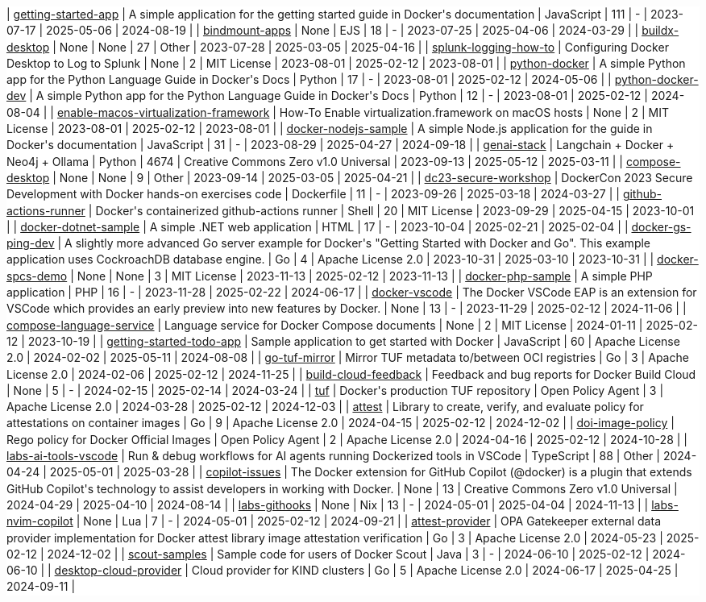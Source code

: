 | [getting-started-app](https://github.com/docker/getting-started-app) | A simple application for the getting started guide in Docker's documentation | JavaScript | 111 | - | 2023-07-17 | 2025-05-06 | 2024-08-19 |
| [bindmount-apps](https://github.com/docker/bindmount-apps) | None | EJS | 18 | - | 2023-07-25 | 2025-04-06 | 2024-03-29 |
| [buildx-desktop](https://github.com/docker/buildx-desktop) | None | None | 27 | Other | 2023-07-28 | 2025-03-05 | 2025-04-16 |
| [splunk-logging-how-to](https://github.com/docker/splunk-logging-how-to) | Configuring Docker Desktop to Log to Splunk | None | 2 | MIT License | 2023-08-01 | 2025-02-12 | 2023-08-01 |
| [python-docker](https://github.com/docker/python-docker) | A simple Python app for the Python Language Guide in Docker's Docs | Python | 17 | - | 2023-08-01 | 2025-02-12 | 2024-05-06 |
| [python-docker-dev](https://github.com/docker/python-docker-dev) | A simple Python app for the Python Language Guide in Docker's Docs | Python | 12 | - | 2023-08-01 | 2025-02-12 | 2024-08-04 |
| [enable-macos-virtualization-framework](https://github.com/docker/enable-macos-virtualization-framework) | How-To Enable virtualization.framework on macOS hosts | None | 2 | MIT License | 2023-08-01 | 2025-02-12 | 2023-08-01 |
| [docker-nodejs-sample](https://github.com/docker/docker-nodejs-sample) | A simple Node.js application for the guide in Docker's documentation | JavaScript | 31 | - | 2023-08-29 | 2025-04-27 | 2024-09-18 |
| [genai-stack](https://github.com/docker/genai-stack) | Langchain + Docker + Neo4j + Ollama | Python | 4674 | Creative Commons Zero v1.0 Universal | 2023-09-13 | 2025-05-12 | 2025-03-11 |
| [compose-desktop](https://github.com/docker/compose-desktop) | None | None | 9 | Other | 2023-09-14 | 2025-03-05 | 2025-04-21 |
| [dc23-secure-workshop](https://github.com/docker/dc23-secure-workshop) | DockerCon 2023 Secure Development with Docker hands-on exercises code | Dockerfile | 11 | - | 2023-09-26 | 2025-03-18 | 2024-03-27 |
| [github-actions-runner](https://github.com/docker/github-actions-runner) | Docker's containerized github-actions runner | Shell | 20 | MIT License | 2023-09-29 | 2025-04-15 | 2023-10-01 |
| [docker-dotnet-sample](https://github.com/docker/docker-dotnet-sample) | A simple .NET web application | HTML | 17 | - | 2023-10-04 | 2025-02-21 | 2025-02-04 |
| [docker-gs-ping-dev](https://github.com/docker/docker-gs-ping-dev) | A slightly more advanced Go server example for Docker's "Getting Started with Docker and Go". This example application uses CockroachDB database engine. | Go | 4 | Apache License 2.0 | 2023-10-31 | 2025-03-10 | 2023-10-31 |
| [docker-spcs-demo](https://github.com/docker/docker-spcs-demo) | None | None | 3 | MIT License | 2023-11-13 | 2025-02-12 | 2023-11-13 |
| [docker-php-sample](https://github.com/docker/docker-php-sample) | A simple PHP application | PHP | 16 | - | 2023-11-28 | 2025-02-22 | 2024-06-17 |
| [docker-vscode](https://github.com/docker/docker-vscode) | The Docker VSCode EAP is an extension for VSCode which provides an early preview into new features by Docker. | None | 13 | - | 2023-11-29 | 2025-02-12 | 2024-11-06 |
| [compose-language-service](https://github.com/docker/compose-language-service) | Language service for Docker Compose documents | None | 2 | MIT License | 2024-01-11 | 2025-02-12 | 2023-10-19 |
| [getting-started-todo-app](https://github.com/docker/getting-started-todo-app) | Sample application to get started with Docker | JavaScript | 60 | Apache License 2.0 | 2024-02-02 | 2025-05-11 | 2024-08-08 |
| [go-tuf-mirror](https://github.com/docker/go-tuf-mirror) | Mirror TUF metadata to/between OCI registries | Go | 3 | Apache License 2.0 | 2024-02-06 | 2025-02-12 | 2024-11-25 |
| [build-cloud-feedback](https://github.com/docker/build-cloud-feedback) | Feedback and bug reports for Docker Build Cloud | None | 5 | - | 2024-02-15 | 2025-02-14 | 2024-03-24 |
| [tuf](https://github.com/docker/tuf) | Docker's production TUF repository | Open Policy Agent | 3 | Apache License 2.0 | 2024-03-28 | 2025-02-12 | 2024-12-03 |
| [attest](https://github.com/docker/attest) | Library to create, verify, and evaluate policy for attestations on container images | Go | 9 | Apache License 2.0 | 2024-04-15 | 2025-02-12 | 2024-12-02 |
| [doi-image-policy](https://github.com/docker/doi-image-policy) | Rego policy for Docker Official Images | Open Policy Agent | 2 | Apache License 2.0 | 2024-04-16 | 2025-02-12 | 2024-10-28 |
| [labs-ai-tools-vscode](https://github.com/docker/labs-ai-tools-vscode) | Run & debug workflows for AI agents running Dockerized tools in VSCode | TypeScript | 88 | Other | 2024-04-24 | 2025-05-01 | 2025-03-28 |
| [copilot-issues](https://github.com/docker/copilot-issues) | The Docker extension for GitHub Copilot (@docker) is a plugin that extends GitHub Copilot's technology to assist developers in working with Docker. | None | 13 | Creative Commons Zero v1.0 Universal | 2024-04-29 | 2025-04-10 | 2024-08-14 |
| [labs-githooks](https://github.com/docker/labs-githooks) | None | Nix | 13 | - | 2024-05-01 | 2025-04-04 | 2024-11-13 |
| [labs-nvim-copilot](https://github.com/docker/labs-nvim-copilot) | None | Lua | 7 | - | 2024-05-01 | 2025-02-12 | 2024-09-21 |
| [attest-provider](https://github.com/docker/attest-provider) | OPA Gatekeeper external data provider implementation for Docker attest library image attestation verification | Go | 3 | Apache License 2.0 | 2024-05-23 | 2025-02-12 | 2024-12-02 |
| [scout-samples](https://github.com/docker/scout-samples) | Sample code for users of Docker Scout | Java | 3 | - | 2024-06-10 | 2025-02-12 | 2024-06-10 |
| [desktop-cloud-provider](https://github.com/docker/desktop-cloud-provider) | Cloud provider for KIND clusters | Go | 5 | Apache License 2.0 | 2024-06-17 | 2025-04-25 | 2024-09-11 |